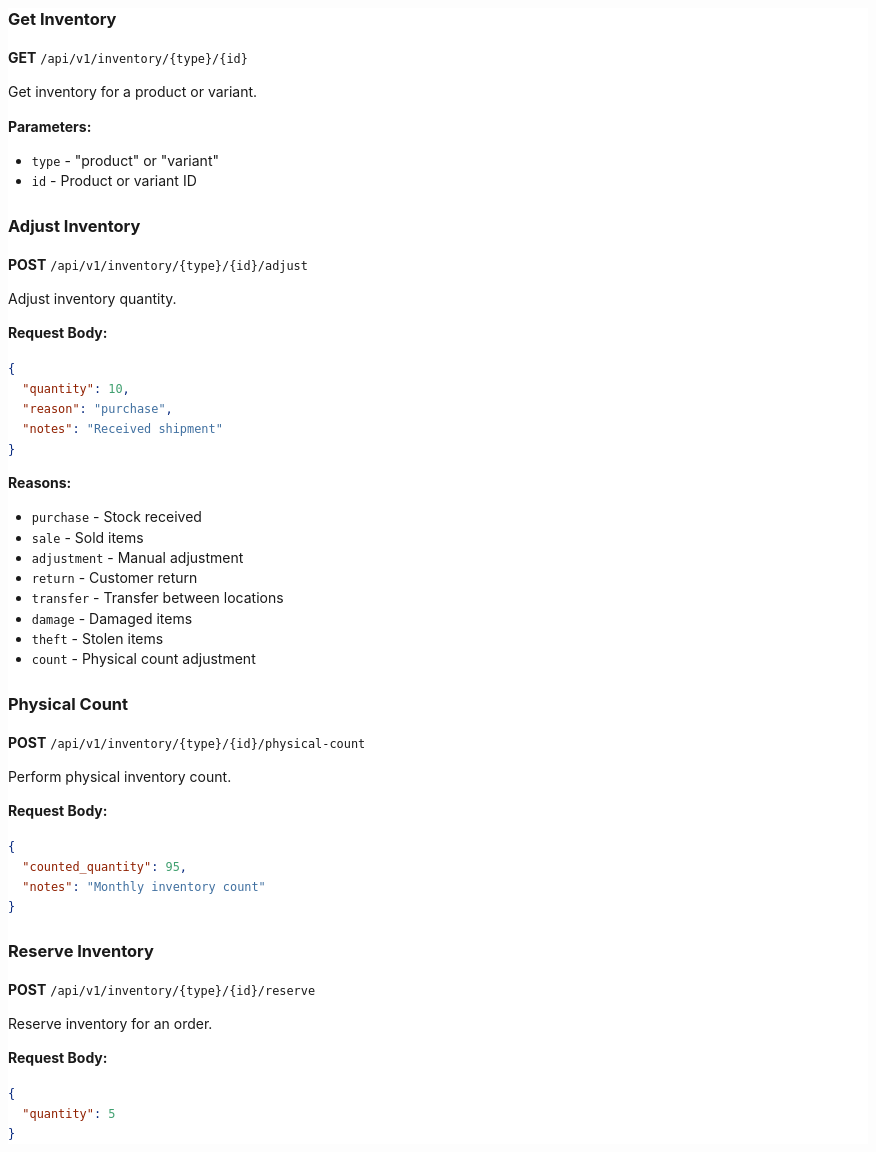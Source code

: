 ### Get Inventory
**GET** `/api/v1/inventory/{type}/{id}`

Get inventory for a product or variant.

**Parameters:**
- `type` - "product" or "variant"
- `id` - Product or variant ID

### Adjust Inventory
**POST** `/api/v1/inventory/{type}/{id}/adjust`

Adjust inventory quantity.

**Request Body:**
```json
{
  "quantity": 10,
  "reason": "purchase",
  "notes": "Received shipment"
}
```

**Reasons:**
- `purchase` - Stock received
- `sale` - Sold items
- `adjustment` - Manual adjustment
- `return` - Customer return
- `transfer` - Transfer between locations
- `damage` - Damaged items
- `theft` - Stolen items
- `count` - Physical count adjustment

### Physical Count
**POST** `/api/v1/inventory/{type}/{id}/physical-count`

Perform physical inventory count.

**Request Body:**
```json
{
  "counted_quantity": 95,
  "notes": "Monthly inventory count"
}
```

### Reserve Inventory
**POST** `/api/v1/inventory/{type}/{id}/reserve`

Reserve inventory for an order.

**Request Body:**
```json
{
  "quantity": 5
}
```
